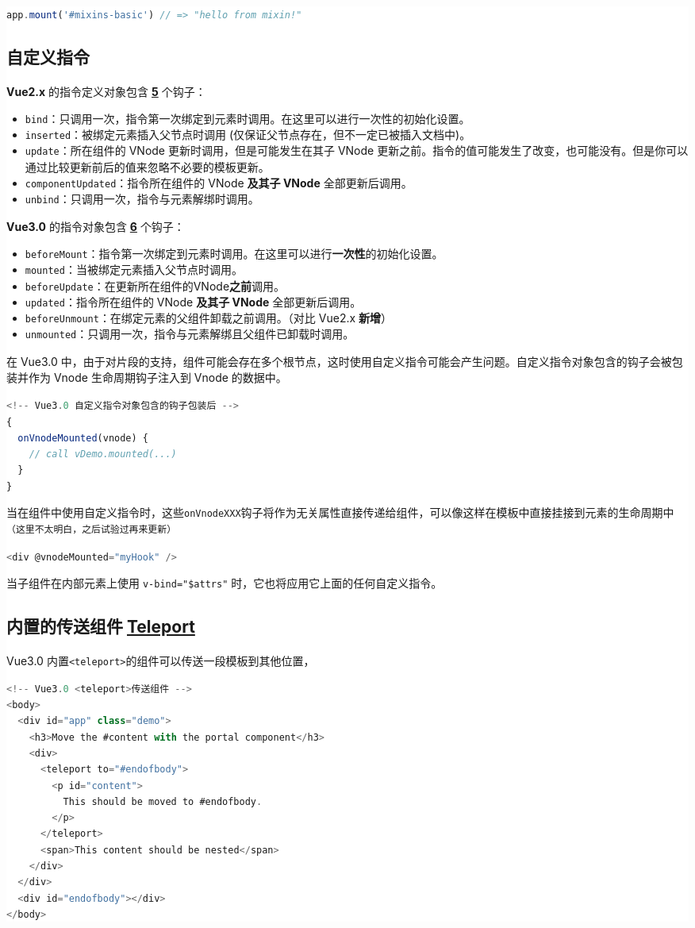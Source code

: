 ```js
app.mount('#mixins-basic') // => "hello from mixin!"
```

## 自定义指令

**Vue2.x** 的指令定义对象包含 **[5](https://link.zhihu.com/?target=https%3A//cn.vuejs.org/v2/guide/custom-directive.html)** 个钩子：

- `bind`：只调用一次，指令第一次绑定到元素时调用。在这里可以进行一次性的初始化设置。
- `inserted`：被绑定元素插入父节点时调用 (仅保证父节点存在，但不一定已被插入文档中)。
- `update`：所在组件的 VNode 更新时调用，但是可能发生在其子 VNode 更新之前。指令的值可能发生了改变，也可能没有。但是你可以通过比较更新前后的值来忽略不必要的模板更新。
- `componentUpdated`：指令所在组件的 VNode **及其子 VNode** 全部更新后调用。
- `unbind`：只调用一次，指令与元素解绑时调用。

**Vue3.0** 的指令对象包含 **[6](https://link.zhihu.com/?target=https%3A//v3.vuejs.org/guide/custom-directive.html%23intro)** 个钩子：

- `beforeMount`：指令第一次绑定到元素时调用。在这里可以进行**一次性**的初始化设置。
- `mounted`：当被绑定元素插入父节点时调用。
- `beforeUpdate`：在更新所在组件的VNode**之前**调用。
- `updated`：指令所在组件的 VNode **及其子 VNode** 全部更新后调用。
- `beforeUnmount`：在绑定元素的父组件卸载之前调用。（对比 Vue2.x **新增**）
- `unmounted`：只调用一次，指令与元素解绑且父组件已卸载时调用。

在 Vue3.0 中，由于对片段的支持，组件可能会存在多个根节点，这时使用自定义指令可能会产生问题。自定义指令对象包含的钩子会被包装并作为 Vnode 生命周期钩子注入到 Vnode 的数据中。

```js
<!-- Vue3.0 自定义指令对象包含的钩子包装后 -->
{
  onVnodeMounted(vnode) {
    // call vDemo.mounted(...)
  }
}
```

当在组件中使用自定义指令时，这些`onVnodeXXX`钩子将作为无关属性直接传递给组件，可以像这样在模板中直接挂接到元素的生命周期中`（这里不太明白，之后试验过再来更新）`

```js
<div @vnodeMounted="myHook" />
```

当子组件在内部元素上使用 `v-bind="$attrs"` 时，它也将应用它上面的任何自定义指令。

## 内置的传送组件 [Teleport](https://link.zhihu.com/?target=https%3A//v3.vuejs.org/guide/teleport.html)

Vue3.0 内置`<teleport>`的组件可以传送一段模板到其他位置，

```js
<!-- Vue3.0 <teleport>传送组件 -->
<body>
  <div id="app" class="demo">
    <h3>Move the #content with the portal component</h3>
    <div>
      <teleport to="#endofbody">
        <p id="content">
          This should be moved to #endofbody.
        </p>
      </teleport>
      <span>This content should be nested</span>
    </div>
  </div>
  <div id="endofbody"></div>
</body>
```
